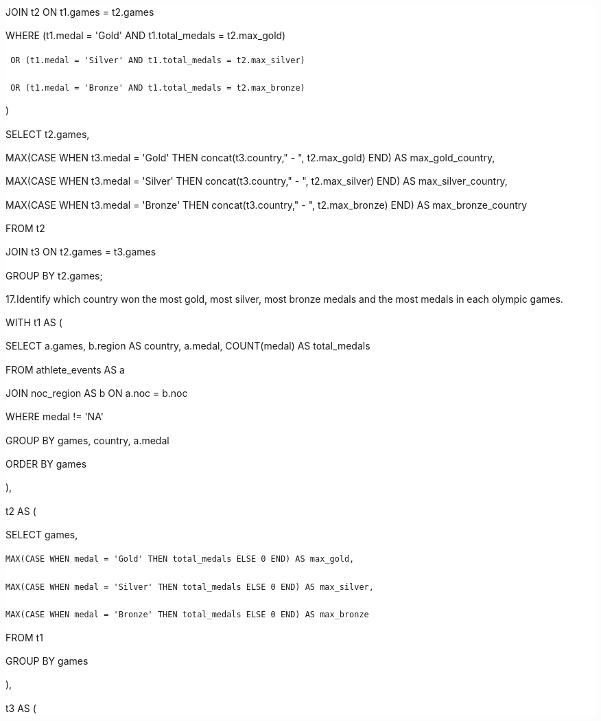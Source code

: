   JOIN t2 ON t1.games = t2.games

  WHERE (t1.medal = 'Gold' AND t1.total_medals = t2.max_gold)

     OR (t1.medal = 'Silver' AND t1.total_medals = t2.max_silver)

     OR (t1.medal = 'Bronze' AND t1.total_medals = t2.max_bronze)

)

SELECT t2.games, 

  MAX(CASE WHEN t3.medal = 'Gold' THEN concat(t3.country," - ", t2.max_gold) END) AS max_gold_country,

  MAX(CASE WHEN t3.medal = 'Silver' THEN concat(t3.country," - ", t2.max_silver) END) AS max_silver_country,

  MAX(CASE WHEN t3.medal = 'Bronze' THEN concat(t3.country," - ", t2.max_bronze) END) AS max_bronze_country

FROM t2

JOIN t3 ON t2.games = t3.games

GROUP BY t2.games;


17.Identify which country won the most gold, most silver, most bronze medals and the most medals in each olympic games.

WITH t1 AS (

  SELECT a.games, b.region AS country, a.medal, COUNT(medal) AS total_medals

  FROM athlete_events AS a

  JOIN noc_region AS b ON a.noc = b.noc

  WHERE medal != 'NA'

  GROUP BY games, country, a.medal

  ORDER BY games

),

t2 AS (

  SELECT games,

    MAX(CASE WHEN medal = 'Gold' THEN total_medals ELSE 0 END) AS max_gold,

    MAX(CASE WHEN medal = 'Silver' THEN total_medals ELSE 0 END) AS max_silver,

    MAX(CASE WHEN medal = 'Bronze' THEN total_medals ELSE 0 END) AS max_bronze

  FROM t1

  GROUP BY games

),

t3 AS (
